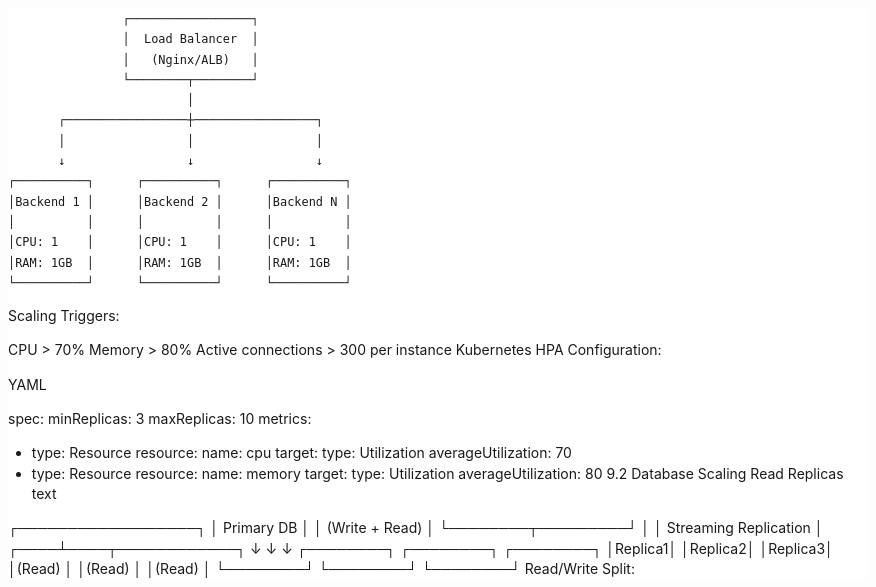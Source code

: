                     ┌─────────────────┐
                    │  Load Balancer  │
                    │   (Nginx/ALB)   │
                    └────────┬────────┘
                             │
           ┌─────────────────┼─────────────────┐
           │                 │                 │
           ↓                 ↓                 ↓
    ┌──────────┐      ┌──────────┐      ┌──────────┐
    │Backend 1 │      │Backend 2 │      │Backend N │
    │          │      │          │      │          │
    │CPU: 1    │      │CPU: 1    │      │CPU: 1    │
    │RAM: 1GB  │      │RAM: 1GB  │      │RAM: 1GB  │
    └──────────┘      └──────────┘      └──────────┘
Scaling Triggers:

CPU > 70%
Memory > 80%
Active connections > 300 per instance
Kubernetes HPA Configuration:

YAML

spec:
  minReplicas: 3
  maxReplicas: 10
  metrics:
  - type: Resource
    resource:
      name: cpu
      target:
        type: Utilization
        averageUtilization: 70
  - type: Resource
    resource:
      name: memory
      target:
        type: Utilization
        averageUtilization: 80
9.2 Database Scaling
Read Replicas
text

┌──────────────────┐
│  Primary DB      │
│  (Write + Read)  │
└────────┬─────────┘
         │
         │ Streaming Replication
         │
    ┌────┴────┬────────────┐
    ↓         ↓            ↓
┌────────┐ ┌────────┐ ┌────────┐
│Replica1│ │Replica2│ │Replica3│
│(Read)  │ │(Read)  │ │(Read)  │
└────────┘ └────────┘ └────────┘
Read/Write Split:
